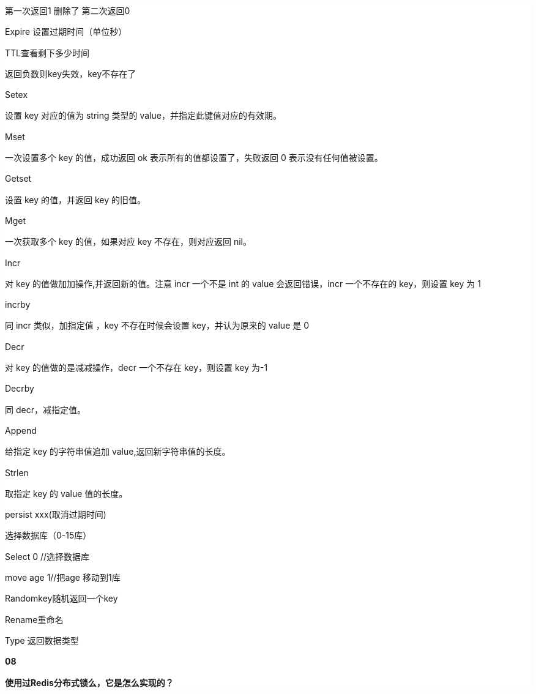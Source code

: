 第一次返回1 删除了 第二次返回0

Expire 设置过期时间（单位秒）

TTL查看剩下多少时间

返回负数则key失效，key不存在了

Setex

设置 key 对应的值为 string 类型的 value，并指定此键值对应的有效期。

Mset

一次设置多个 key 的值，成功返回 ok 表示所有的值都设置了，失败返回 0 表示没有任何值被设置。

Getset

设置 key 的值，并返回 key 的旧值。

Mget

一次获取多个 key 的值，如果对应 key 不存在，则对应返回 nil。

Incr

对 key 的值做加加操作,并返回新的值。注意 incr 一个不是 int 的 value 会返回错误，incr 一个不存在的 key，则设置 key 为 1

incrby

同 incr 类似，加指定值 ，key 不存在时候会设置 key，并认为原来的 value 是 0

Decr

对 key 的值做的是减减操作，decr 一个不存在 key，则设置 key 为-1

Decrby

同 decr，减指定值。

Append

给指定 key 的字符串值追加 value,返回新字符串值的长度。

Strlen

取指定 key 的 value 值的长度。

persist xxx(取消过期时间)

选择数据库（0-15库）

Select 0 //选择数据库

move age 1//把age 移动到1库

Randomkey随机返回一个key

Rename重命名

Type 返回数据类型

**08**

**使用过Redis分布式锁么，它是怎么实现的？**

